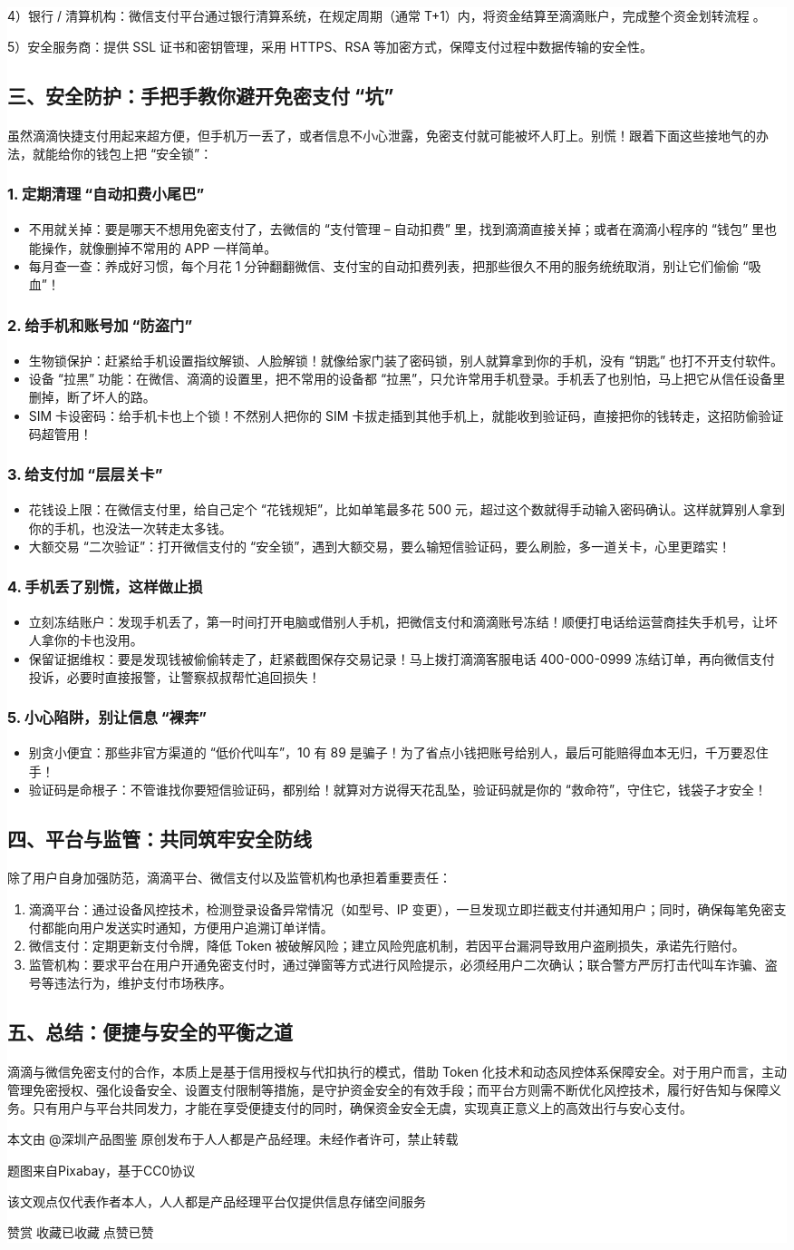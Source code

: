 4）银行 / 清算机构：微信支付平台通过银行清算系统，在规定周期（通常 T+1）内，将资金结算至滴滴账户，完成整个资金划转流程 。

5）安全服务商：提供 SSL 证书和密钥管理，采用 HTTPS、RSA 等加密方式，保障支付过程中数据传输的安全性。

## 三、安全防护：手把手教你避开免密支付 “坑”

虽然滴滴快捷支付用起来超方便，但手机万一丢了，或者信息不小心泄露，免密支付就可能被坏人盯上。别慌！跟着下面这些接地气的办法，就能给你的钱包上把 “安全锁”：

### 1\. 定期清理 “自动扣费小尾巴”

*   不用就关掉：要是哪天不想用免密支付了，去微信的 “支付管理 – 自动扣费” 里，找到滴滴直接关掉；或者在滴滴小程序的 “钱包” 里也能操作，就像删掉不常用的 APP 一样简单。
*   每月查一查：养成好习惯，每个月花 1 分钟翻翻微信、支付宝的自动扣费列表，把那些很久不用的服务统统取消，别让它们偷偷 “吸血”！

### 2\. 给手机和账号加 “防盗门”

*   生物锁保护：赶紧给手机设置指纹解锁、人脸解锁！就像给家门装了密码锁，别人就算拿到你的手机，没有 “钥匙” 也打不开支付软件。
*   设备 “拉黑” 功能：在微信、滴滴的设置里，把不常用的设备都 “拉黑”，只允许常用手机登录。手机丢了也别怕，马上把它从信任设备里删掉，断了坏人的路。
*   SIM 卡设密码：给手机卡也上个锁！不然别人把你的 SIM 卡拔走插到其他手机上，就能收到验证码，直接把你的钱转走，这招防偷验证码超管用！

### 3\. 给支付加 “层层关卡”

*   花钱设上限：在微信支付里，给自己定个 “花钱规矩”，比如单笔最多花 500 元，超过这个数就得手动输入密码确认。这样就算别人拿到你的手机，也没法一次转走太多钱。
*   大额交易 “二次验证”：打开微信支付的 “安全锁”，遇到大额交易，要么输短信验证码，要么刷脸，多一道关卡，心里更踏实！

### 4\. 手机丢了别慌，这样做止损

*   立刻冻结账户：发现手机丢了，第一时间打开电脑或借别人手机，把微信支付和滴滴账号冻结！顺便打电话给运营商挂失手机号，让坏人拿你的卡也没用。
*   保留证据维权：要是发现钱被偷偷转走了，赶紧截图保存交易记录！马上拨打滴滴客服电话 400-000-0999 冻结订单，再向微信支付投诉，必要时直接报警，让警察叔叔帮忙追回损失！

### 5\. 小心陷阱，别让信息 “裸奔”

*   别贪小便宜：那些非官方渠道的 “低价代叫车”，10 有 89 是骗子！为了省点小钱把账号给别人，最后可能赔得血本无归，千万要忍住手！
*   验证码是命根子：不管谁找你要短信验证码，都别给！就算对方说得天花乱坠，验证码就是你的 “救命符”，守住它，钱袋子才安全！

## 四、平台与监管：共同筑牢安全防线

除了用户自身加强防范，滴滴平台、微信支付以及监管机构也承担着重要责任：

1.  滴滴平台：通过设备风控技术，检测登录设备异常情况（如型号、IP 变更），一旦发现立即拦截支付并通知用户；同时，确保每笔免密支付都能向用户发送实时通知，方便用户追溯订单详情。
2.  微信支付：定期更新支付令牌，降低 Token 被破解风险；建立风险兜底机制，若因平台漏洞导致用户盗刷损失，承诺先行赔付。
3.  监管机构：要求平台在用户开通免密支付时，通过弹窗等方式进行风险提示，必须经用户二次确认；联合警方严厉打击代叫车诈骗、盗号等违法行为，维护支付市场秩序。

## 五、总结：便捷与安全的平衡之道

滴滴与微信免密支付的合作，本质上是基于信用授权与代扣执行的模式，借助 Token 化技术和动态风控体系保障安全。对于用户而言，主动管理免密授权、强化设备安全、设置支付限制等措施，是守护资金安全的有效手段；而平台方则需不断优化风控技术，履行好告知与保障义务。只有用户与平台共同发力，才能在享受便捷支付的同时，确保资金安全无虞，实现真正意义上的高效出行与安心支付。

本文由 @深圳产品图鉴 原创发布于人人都是产品经理。未经作者许可，禁止转载

题图来自Pixabay，基于CC0协议

该文观点仅代表作者本人，人人都是产品经理平台仅提供信息存储空间服务

赞赏 收藏已收藏 点赞已赞
